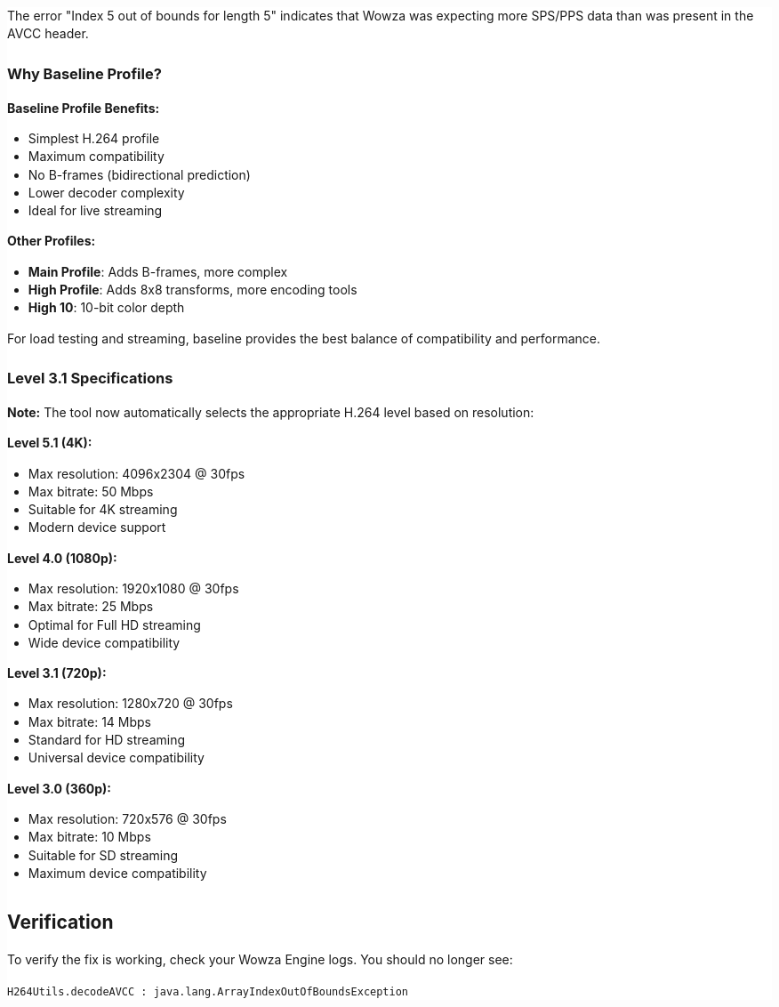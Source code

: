 The error "Index 5 out of bounds for length 5" indicates that Wowza was expecting more SPS/PPS data than was present in the AVCC header.

### Why Baseline Profile?

**Baseline Profile Benefits:**
- Simplest H.264 profile
- Maximum compatibility
- No B-frames (bidirectional prediction)
- Lower decoder complexity
- Ideal for live streaming

**Other Profiles:**
- **Main Profile**: Adds B-frames, more complex
- **High Profile**: Adds 8x8 transforms, more encoding tools
- **High 10**: 10-bit color depth

For load testing and streaming, baseline provides the best balance of compatibility and performance.

### Level 3.1 Specifications

**Note:** The tool now automatically selects the appropriate H.264 level based on resolution:

**Level 5.1 (4K):**
- Max resolution: 4096x2304 @ 30fps
- Max bitrate: 50 Mbps
- Suitable for 4K streaming
- Modern device support

**Level 4.0 (1080p):**
- Max resolution: 1920x1080 @ 30fps
- Max bitrate: 25 Mbps
- Optimal for Full HD streaming
- Wide device compatibility

**Level 3.1 (720p):**
- Max resolution: 1280x720 @ 30fps
- Max bitrate: 14 Mbps
- Standard for HD streaming
- Universal device compatibility

**Level 3.0 (360p):**
- Max resolution: 720x576 @ 30fps
- Max bitrate: 10 Mbps
- Suitable for SD streaming
- Maximum device compatibility

## Verification

To verify the fix is working, check your Wowza Engine logs. You should no longer see:
```
H264Utils.decodeAVCC : java.lang.ArrayIndexOutOfBoundsException
```
